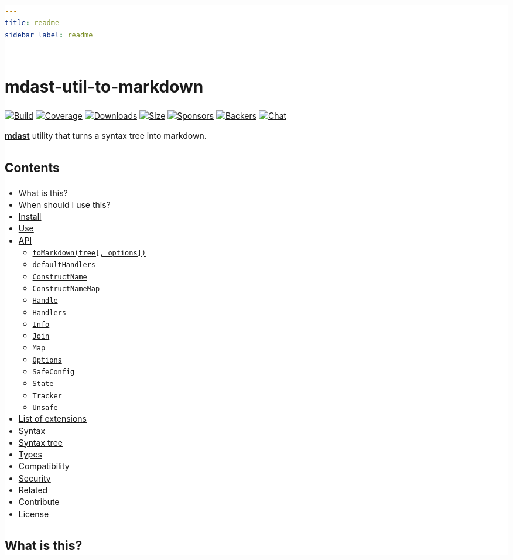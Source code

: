 ```yaml
---
title: readme
sidebar_label: readme
---
```

# mdast-util-to-markdown

[![Build][build-badge]][build]
[![Coverage][coverage-badge]][coverage]
[![Downloads][downloads-badge]][downloads]
[![Size][size-badge]][size]
[![Sponsors][sponsors-badge]][collective]
[![Backers][backers-badge]][collective]
[![Chat][chat-badge]][chat]

**[mdast][]** utility that turns a syntax tree into markdown.

## Contents

* [What is this?](#what-is-this)
* [When should I use this?](#when-should-i-use-this)
* [Install](#install)
* [Use](#use)
* [API](#api)
  * [`toMarkdown(tree[, options])`](#tomarkdowntree-options)
  * [`defaultHandlers`](#defaulthandlers)
  * [`ConstructName`](#constructname)
  * [`ConstructNameMap`](#constructnamemap)
  * [`Handle`](#handle)
  * [`Handlers`](#handlers)
  * [`Info`](#info)
  * [`Join`](#join)
  * [`Map`](#map)
  * [`Options`](#options)
  * [`SafeConfig`](#safeconfig)
  * [`State`](#state)
  * [`Tracker`](#tracker)
  * [`Unsafe`](#unsafe)
* [List of extensions](#list-of-extensions)
* [Syntax](#syntax)
* [Syntax tree](#syntax-tree)
* [Types](#types)
* [Compatibility](#compatibility)
* [Security](#security)
* [Related](#related)
* [Contribute](#contribute)
* [License](#license)

## What is this?


[build-badge]: https://github.com/syntax-tree/mdast-util-to-markdown/workflows/main/badge.svg
[build]: https://github.com/syntax-tree/mdast-util-to-markdown/actions
[coverage-badge]: https://img.shields.io/codecov/c/github/syntax-tree/mdast-util-to-markdown.svg
[coverage]: https://codecov.io/github/syntax-tree/mdast-util-to-markdown
[downloads-badge]: https://img.shields.io/npm/dm/mdast-util-to-markdown.svg
[downloads]: https://www.npmjs.com/package/mdast-util-to-markdown
[size-badge]: https://img.shields.io/badge/dynamic/json?label=minzipped%20size&query=$.size.compressedSize&url=https://deno.bundlejs.com/?q=mdast-util-to-markdown
[size]: https://bundlejs.com/?q=mdast-util-to-markdown
[sponsors-badge]: https://opencollective.com/unified/sponsors/badge.svg
[backers-badge]: https://opencollective.com/unified/backers/badge.svg
[collective]: https://opencollective.com/unified
[chat-badge]: https://img.shields.io/badge/chat-discussions-success.svg
[chat]: https://github.com/syntax-tree/unist/discussions
[npm]: https://docs.npmjs.com/cli/install
[esmsh]: https://esm.sh
[license]: license
[author]: https://wooorm.com
[health]: https://github.com/syntax-tree/.github
[contributing]: https://github.com/syntax-tree/.github/blob/main/contributing.md
[support]: https://github.com/syntax-tree/.github/blob/main/support.md
[coc]: https://github.com/syntax-tree/.github/blob/main/code-of-conduct.md
[esm]: https://gist.github.com/sindresorhus/a39789f98801d908bbc7ff3ecc99d99c
[typescript]: https://www.typescriptlang.org
[xss]: https://en.wikipedia.org/wiki/Cross-site_scripting
[hast-util-sanitize]: https://github.com/syntax-tree/hast-util-sanitize
[point]: https://github.com/syntax-tree/unist#point
[mdast]: https://github.com/syntax-tree/mdast
[node]: https://github.com/syntax-tree/mdast#nodes
[association]: https://github.com/syntax-tree/mdast#association
[mdast-util-gfm]: https://github.com/syntax-tree/mdast-util-gfm
[mdast-util-mdx]: https://github.com/syntax-tree/mdast-util-mdx
[mdast-util-frontmatter]: https://github.com/syntax-tree/mdast-util-frontmatter
[mdast-util-math]: https://github.com/syntax-tree/mdast-util-math
[mdast-util-directive]: https://github.com/syntax-tree/mdast-util-directive
[remark]: https://github.com/remarkjs/remark
[remark-stringify]: https://github.com/remarkjs/remark/tree/main/packages/remark-stringify
[api-construct-name]: #constructname
[api-construct-name-map]: #constructnamemap
[api-default-handlers]: #defaulthandlers
[api-handle]: #handle
[api-handlers]: #handlers
[api-info]: #info
[api-join]: #join
[api-map]: #map
[api-options]: #options
[api-safe-config]: #safeconfig
[api-state]: #state
[api-to-markdown]: #tomarkdowntree-options
[api-tracker]: #tracker
[api-unsafe]: #unsafe